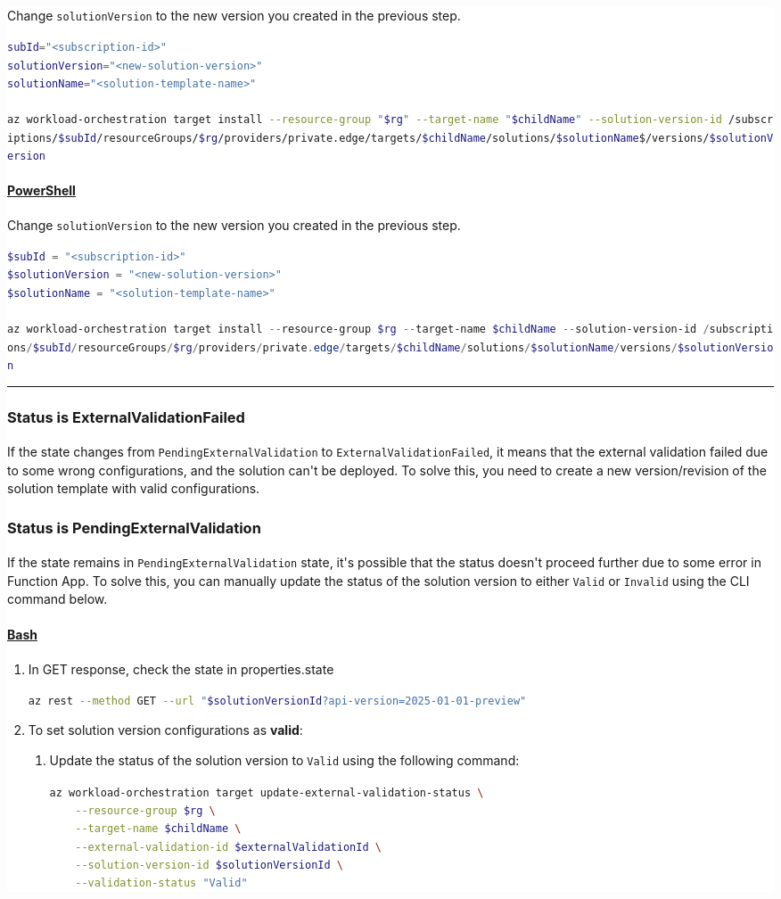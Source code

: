 Change `solutionVersion` to the new version you created in the previous step.

```bash
subId="<subscription-id>"
solutionVersion="<new-solution-version>"
solutionName="<solution-template-name>"

az workload-orchestration target install --resource-group "$rg" --target-name "$childName" --solution-version-id /subscriptions/$subId/resourceGroups/$rg/providers/private.edge/targets/$childName/solutions/$solutionName$/versions/$solutionVersion
```

#### [PowerShell](#tab/powershell)

Change `solutionVersion` to the new version you created in the previous step.

```powershell
$subId = "<subscription-id>"
$solutionVersion = "<new-solution-version>"
$solutionName = "<solution-template-name>"

az workload-orchestration target install --resource-group $rg --target-name $childName --solution-version-id /subscriptions/$subId/resourceGroups/$rg/providers/private.edge/targets/$childName/solutions/$solutionName/versions/$solutionVersion
```

***

### Status is ExternalValidationFailed

If the state changes from `PendingExternalValidation` to `ExternalValidationFailed`, it means that the external validation failed due to some wrong configurations, and the solution can't be deployed. To solve this, you need to create a new version/revision of the solution template with valid configurations.

### Status is PendingExternalValidation

If the state remains in `PendingExternalValidation` state, it's possible that the status doesn't proceed further due to some error in Function App. To solve this, you can manually update the status of the solution version to either `Valid` or `Invalid` using the CLI command below.

#### [Bash](#tab/bash)

1. In GET response, check the state in properties.state

    ```bash
    az rest --method GET --url "$solutionVersionId?api-version=2025-01-01-preview"
    ```

1. To set solution version configurations as **valid**:

    1. Update the status of the solution version to `Valid` using the following command:

        ```bash
        az workload-orchestration target update-external-validation-status \
            --resource-group $rg \
            --target-name $childName \
            --external-validation-id $externalValidationId \
            --solution-version-id $solutionVersionId \
            --validation-status "Valid"
        ```
